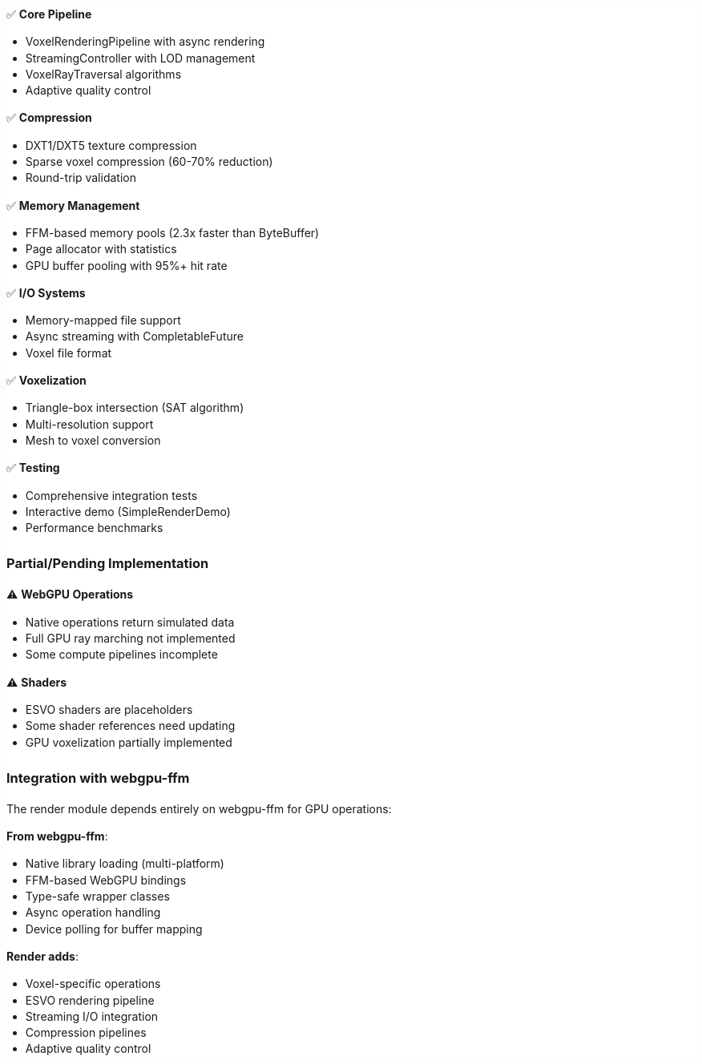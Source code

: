 ✅ **Core Pipeline**
- VoxelRenderingPipeline with async rendering
- StreamingController with LOD management
- VoxelRayTraversal algorithms
- Adaptive quality control

✅ **Compression**
- DXT1/DXT5 texture compression
- Sparse voxel compression (60-70% reduction)
- Round-trip validation

✅ **Memory Management**
- FFM-based memory pools (2.3x faster than ByteBuffer)
- Page allocator with statistics
- GPU buffer pooling with 95%+ hit rate

✅ **I/O Systems**
- Memory-mapped file support
- Async streaming with CompletableFuture
- Voxel file format

✅ **Voxelization**
- Triangle-box intersection (SAT algorithm)
- Multi-resolution support
- Mesh to voxel conversion

✅ **Testing**
- Comprehensive integration tests
- Interactive demo (SimpleRenderDemo)
- Performance benchmarks

### Partial/Pending Implementation

⚠️ **WebGPU Operations**
- Native operations return simulated data
- Full GPU ray marching not implemented
- Some compute pipelines incomplete

⚠️ **Shaders**
- ESVO shaders are placeholders
- Some shader references need updating
- GPU voxelization partially implemented

### Integration with webgpu-ffm

The render module depends entirely on webgpu-ffm for GPU operations:

**From webgpu-ffm**:
- Native library loading (multi-platform)
- FFM-based WebGPU bindings
- Type-safe wrapper classes
- Async operation handling
- Device polling for buffer mapping

**Render adds**:
- Voxel-specific operations
- ESVO rendering pipeline
- Streaming I/O integration
- Compression pipelines
- Adaptive quality control
